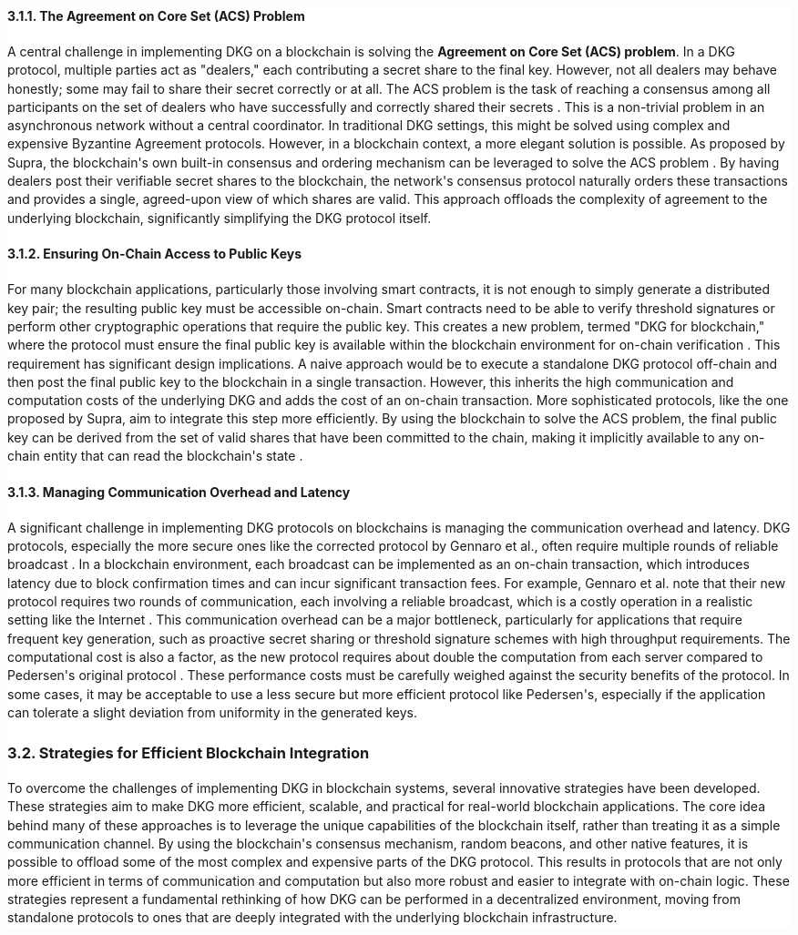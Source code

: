 #### 3.1.1. The Agreement on Core Set (ACS) Problem

A central challenge in implementing DKG on a blockchain is solving the **Agreement on Core Set (ACS) problem**. In a DKG protocol, multiple parties act as "dealers," each contributing a secret share to the final key. However, not all dealers may behave honestly; some may fail to share their secret correctly or at all. The ACS problem is the task of reaching a consensus among all participants on the set of dealers who have successfully and correctly shared their secrets . This is a non-trivial problem in an asynchronous network without a central coordinator. In traditional DKG settings, this might be solved using complex and expensive Byzantine Agreement protocols. However, in a blockchain context, a more elegant solution is possible. As proposed by Supra, the blockchain's own built-in consensus and ordering mechanism can be leveraged to solve the ACS problem . By having dealers post their verifiable secret shares to the blockchain, the network's consensus protocol naturally orders these transactions and provides a single, agreed-upon view of which shares are valid. This approach offloads the complexity of agreement to the underlying blockchain, significantly simplifying the DKG protocol itself.

#### 3.1.2. Ensuring On-Chain Access to Public Keys

For many blockchain applications, particularly those involving smart contracts, it is not enough to simply generate a distributed key pair; the resulting public key must be accessible on-chain. Smart contracts need to be able to verify threshold signatures or perform other cryptographic operations that require the public key. This creates a new problem, termed "DKG for blockchain," where the protocol must ensure the final public key is available within the blockchain environment for on-chain verification . This requirement has significant design implications. A naive approach would be to execute a standalone DKG protocol off-chain and then post the final public key to the blockchain in a single transaction. However, this inherits the high communication and computation costs of the underlying DKG and adds the cost of an on-chain transaction. More sophisticated protocols, like the one proposed by Supra, aim to integrate this step more efficiently. By using the blockchain to solve the ACS problem, the final public key can be derived from the set of valid shares that have been committed to the chain, making it implicitly available to any on-chain entity that can read the blockchain's state .

#### 3.1.3. Managing Communication Overhead and Latency

A significant challenge in implementing DKG protocols on blockchains is managing the communication overhead and latency. DKG protocols, especially the more secure ones like the corrected protocol by Gennaro et al., often require multiple rounds of reliable broadcast . In a blockchain environment, each broadcast can be implemented as an on-chain transaction, which introduces latency due to block confirmation times and can incur significant transaction fees. For example, Gennaro et al. note that their new protocol requires two rounds of communication, each involving a reliable broadcast, which is a costly operation in a realistic setting like the Internet . This communication overhead can be a major bottleneck, particularly for applications that require frequent key generation, such as proactive secret sharing or threshold signature schemes with high throughput requirements. The computational cost is also a factor, as the new protocol requires about double the computation from each server compared to Pedersen's original protocol . These performance costs must be carefully weighed against the security benefits of the protocol. In some cases, it may be acceptable to use a less secure but more efficient protocol like Pedersen's, especially if the application can tolerate a slight deviation from uniformity in the generated keys.

### 3.2. Strategies for Efficient Blockchain Integration

To overcome the challenges of implementing DKG in blockchain systems, several innovative strategies have been developed. These strategies aim to make DKG more efficient, scalable, and practical for real-world blockchain applications. The core idea behind many of these approaches is to leverage the unique capabilities of the blockchain itself, rather than treating it as a simple communication channel. By using the blockchain's consensus mechanism, random beacons, and other native features, it is possible to offload some of the most complex and expensive parts of the DKG protocol. This results in protocols that are not only more efficient in terms of communication and computation but also more robust and easier to integrate with on-chain logic. These strategies represent a fundamental rethinking of how DKG can be performed in a decentralized environment, moving from standalone protocols to ones that are deeply integrated with the underlying blockchain infrastructure.

